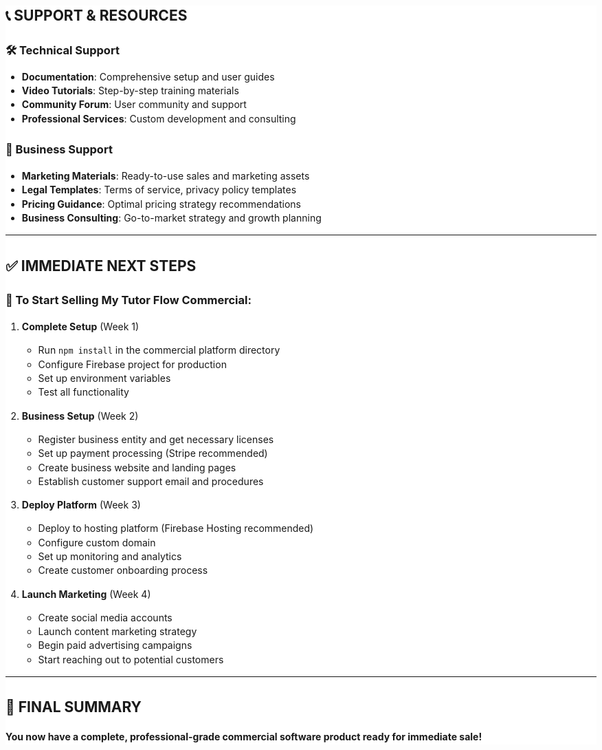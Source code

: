 
## 📞 SUPPORT & RESOURCES

### **🛠️ Technical Support**
- **Documentation**: Comprehensive setup and user guides
- **Video Tutorials**: Step-by-step training materials
- **Community Forum**: User community and support
- **Professional Services**: Custom development and consulting

### **💼 Business Support**
- **Marketing Materials**: Ready-to-use sales and marketing assets
- **Legal Templates**: Terms of service, privacy policy templates
- **Pricing Guidance**: Optimal pricing strategy recommendations
- **Business Consulting**: Go-to-market strategy and growth planning

---

## ✅ IMMEDIATE NEXT STEPS

### **🎯 To Start Selling My Tutor Flow Commercial:**

1. **Complete Setup** (Week 1)
   - Run `npm install` in the commercial platform directory
   - Configure Firebase project for production
   - Set up environment variables
   - Test all functionality

2. **Business Setup** (Week 2)
   - Register business entity and get necessary licenses
   - Set up payment processing (Stripe recommended)
   - Create business website and landing pages
   - Establish customer support email and procedures

3. **Deploy Platform** (Week 3)
   - Deploy to hosting platform (Firebase Hosting recommended)
   - Configure custom domain
   - Set up monitoring and analytics
   - Create customer onboarding process

4. **Launch Marketing** (Week 4)
   - Create social media accounts
   - Launch content marketing strategy
   - Begin paid advertising campaigns
   - Start reaching out to potential customers

---

## 🎉 FINAL SUMMARY

**You now have a complete, professional-grade commercial software product ready for immediate sale!**
